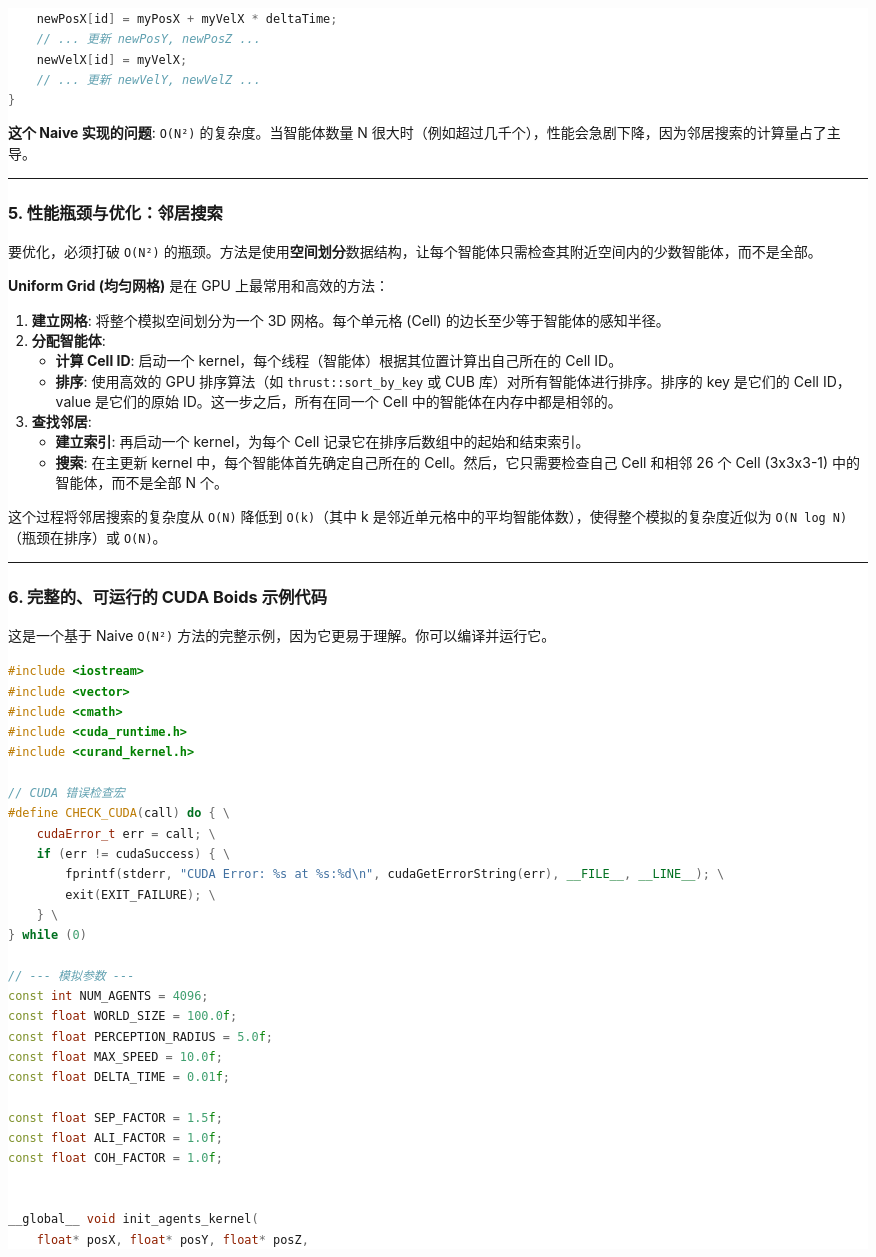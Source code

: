 ```cpp
    newPosX[id] = myPosX + myVelX * deltaTime;
    // ... 更新 newPosY, newPosZ ...
    newVelX[id] = myVelX;
    // ... 更新 newVelY, newVelZ ...
}
```

**这个 Naive 实现的问题**: `O(N²)` 的复杂度。当智能体数量 N 很大时（例如超过几千个），性能会急剧下降，因为邻居搜索的计算量占了主导。

---

### 5. 性能瓶颈与优化：邻居搜索

要优化，必须打破 `O(N²)` 的瓶颈。方法是使用**空间划分**数据结构，让每个智能体只需检查其附近空间内的少数智能体，而不是全部。

**Uniform Grid (均匀网格)** 是在 GPU 上最常用和高效的方法：

1.  **建立网格**: 将整个模拟空间划分为一个 3D 网格。每个单元格 (Cell) 的边长至少等于智能体的感知半径。
2.  **分配智能体**:
    *   **计算 Cell ID**: 启动一个 kernel，每个线程（智能体）根据其位置计算出自己所在的 Cell ID。
    *   **排序**: 使用高效的 GPU 排序算法（如 `thrust::sort_by_key` 或 CUB 库）对所有智能体进行排序。排序的 key 是它们的 Cell ID，value 是它们的原始 ID。这一步之后，所有在同一个 Cell 中的智能体在内存中都是相邻的。
3.  **查找邻居**:
    *   **建立索引**: 再启动一个 kernel，为每个 Cell 记录它在排序后数组中的起始和结束索引。
    *   **搜索**: 在主更新 kernel 中，每个智能体首先确定自己所在的 Cell。然后，它只需要检查自己 Cell 和相邻 26 个 Cell (3x3x3-1) 中的智能体，而不是全部 N 个。

这个过程将邻居搜索的复杂度从 `O(N)` 降低到 `O(k)`（其中 k 是邻近单元格中的平均智能体数），使得整个模拟的复杂度近似为 `O(N log N)`（瓶颈在排序）或 `O(N)`。

---

### 6. 完整的、可运行的 CUDA Boids 示例代码

这是一个基于 Naive `O(N²)` 方法的完整示例，因为它更易于理解。你可以编译并运行它。

```cpp
#include <iostream>
#include <vector>
#include <cmath>
#include <cuda_runtime.h>
#include <curand_kernel.h>

// CUDA 错误检查宏
#define CHECK_CUDA(call) do { \
    cudaError_t err = call; \
    if (err != cudaSuccess) { \
        fprintf(stderr, "CUDA Error: %s at %s:%d\n", cudaGetErrorString(err), __FILE__, __LINE__); \
        exit(EXIT_FAILURE); \
    } \
} while (0)

// --- 模拟参数 ---
const int NUM_AGENTS = 4096;
const float WORLD_SIZE = 100.0f;
const float PERCEPTION_RADIUS = 5.0f;
const float MAX_SPEED = 10.0f;
const float DELTA_TIME = 0.01f;

const float SEP_FACTOR = 1.5f;
const float ALI_FACTOR = 1.0f;
const float COH_FACTOR = 1.0f;


__global__ void init_agents_kernel(
    float* posX, float* posY, float* posZ,
```